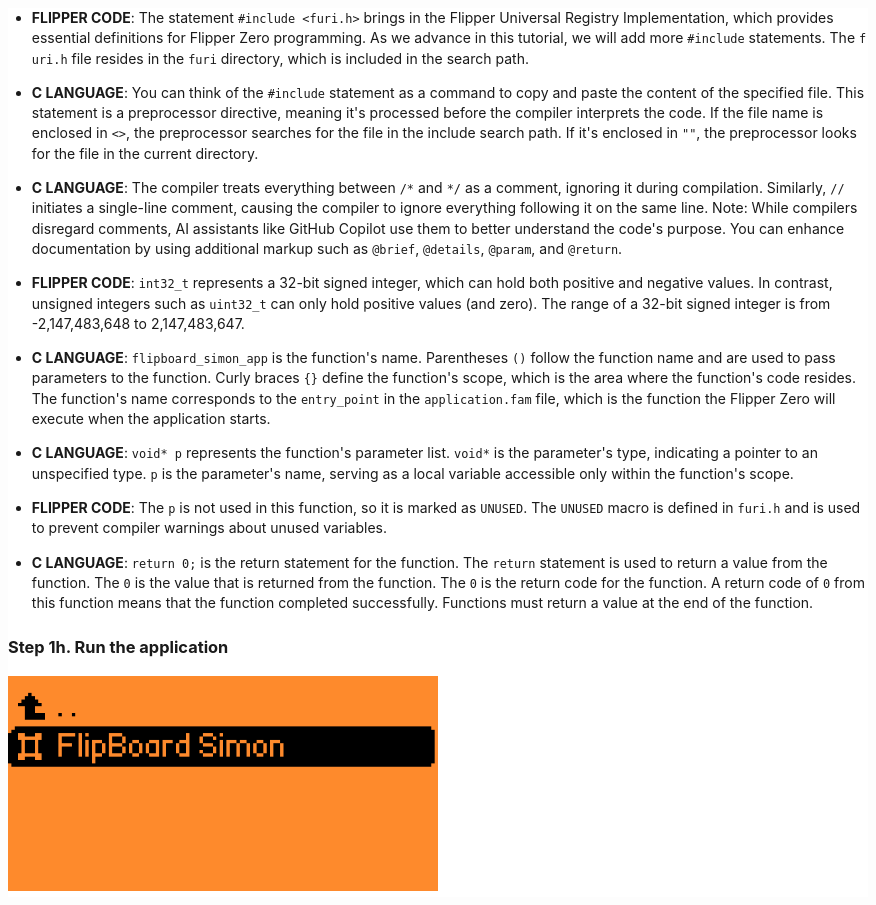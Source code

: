 
- **FLIPPER CODE**: The statement `#include <furi.h>` brings in the Flipper Universal Registry Implementation, which provides essential definitions for Flipper Zero programming. As we advance in this tutorial, we will add more `#include` statements. The `furi.h` file resides in the `furi` directory, which is included in the search path.
- **C LANGUAGE**: You can think of the `#include` statement as a command to copy and paste the content of the specified file. This statement is a preprocessor directive, meaning it's processed before the compiler interprets the code. If the file name is enclosed in `<>`, the preprocessor searches for the file in the include search path. If it's enclosed in `""`, the preprocessor looks for the file in the current directory.

- **C LANGUAGE**: The compiler treats everything between `/*` and `*/` as a comment, ignoring it during compilation. Similarly, `//` initiates a single-line comment, causing the compiler to ignore everything following it on the same line. Note: While compilers disregard comments, AI assistants like GitHub Copilot use them to better understand the code's purpose. You can enhance documentation by using additional markup such as `@brief`, `@details`, `@param`, and `@return`.

- **FLIPPER CODE**: `int32_t` represents a 32-bit signed integer, which can hold both positive and negative values. In contrast, unsigned integers such as `uint32_t` can only hold positive values (and zero). The range of a 32-bit signed integer is from -2,147,483,648 to 2,147,483,647.
- **C LANGUAGE**: `flipboard_simon_app` is the function's name. Parentheses `()` follow the function name and are used to pass parameters to the function. Curly braces `{}` define the function's scope, which is the area where the function's code resides. The function's name corresponds to the `entry_point` in the `application.fam` file, which is the function the Flipper Zero will execute when the application starts.
- **C LANGUAGE**: `void* p` represents the function's parameter list. `void*` is the parameter's type, indicating a pointer to an unspecified type. `p` is the parameter's name, serving as a local variable accessible only within the function's scope.

- **FLIPPER CODE**: The `p` is not used in this function, so it is marked as `UNUSED`.  The `UNUSED` macro is defined in `furi.h` and is used to prevent compiler warnings about unused variables.

- **C LANGUAGE**: `return 0;` is the return statement for the function.  The `return` statement is used to return a value from the function.  The `0` is the value that is returned from the function.  The `0` is the return code for the function.  A return code of `0` from this function means that the function completed successfully.  Functions must return a value at the end of the function.

### Step 1h. Run the application
<img src="step-01.png" width="50%"/>
